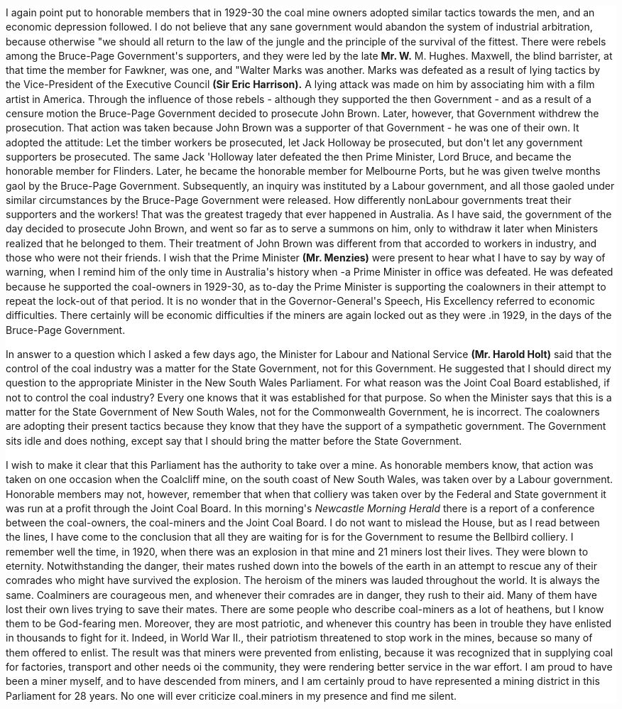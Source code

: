 I again point put to honorable members that in 1929-30 the coal mine owners adopted similar tactics towards the men, and an economic depression followed. I do not believe that any sane government would abandon the system of industrial arbitration, because otherwise "we should all return to the law of the jungle and the principle of the survival of the fittest. There were rebels among the Bruce-Page Government's supporters, and they were led by the late  **Mr. W.**  M. Hughes. Maxwell, the blind barrister, at that time the member for Fawkner, was one, and "Walter Marks was another. Marks was defeated as a result of lying tactics by the Vice-President of the Executive Council  **(Sir Eric Harrison).**  A lying attack was made on him by associating him with a film artist in America. Through the influence of those rebels - although they supported the then Government - and as a result of a censure motion the Bruce-Page Government decided to prosecute John Brown. Later, however, that Government withdrew the prosecution. That action was taken because John Brown was a supporter of that Government - he was one of their own. It adopted the attitude: Let the timber workers be prosecuted, let Jack Holloway be prosecuted, but don't let any government supporters be prosecuted. The same Jack 'Holloway later defeated the then Prime Minister, Lord Bruce, and became the honorable member for Flinders. Later, he became the honorable member for Melbourne Ports, but he was given twelve months gaol by the Bruce-Page Government. Subsequently, an inquiry was instituted by a Labour government, and all those gaoled under similar circumstances by the Bruce-Page Government were released. How differently nonLabour governments treat their supporters and the workers! That was the greatest tragedy that ever happened in Australia. As I have said, the government of the day decided to prosecute John Brown, and went so far as to serve a summons on him, only to withdraw it later when Ministers realized that he belonged to them. Their treatment of John Brown was different from that accorded to workers in industry, and those who were not their friends. I wish that the Prime Minister  **(Mr. Menzies)**  were present to hear what I have to say by way of warning, when I remind him of the only time in Australia's history when -a Prime Minister in office was defeated. He was defeated because he supported the coal-owners in 1929-30, as to-day the Prime Minister is supporting the coalowners in their attempt to repeat the lock-out of that period. It is no wonder that in the Governor-General's Speech,  His Excellency  referred to economic difficulties. There certainly will be economic difficulties if the miners are again locked out as they were .in 1929, in the days of the Bruce-Page Government. 

In answer to a question which I asked a few days ago, the Minister for Labour and National Service  **(Mr. Harold Holt)**  said that the control of the coal industry was a matter for the State Government, not for this Government. He suggested that I should direct my question to the appropriate Minister in the New South Wales Parliament. For what reason was the Joint Coal Board established, if not to control the coal industry? Every one knows that it was established for that purpose. So when the Minister says that this is a matter for the State Government of New South Wales, not for the Commonwealth Government, he is incorrect. The coalowners are adopting their present tactics because they know that they have the support of a sympathetic government. The Government sits idle and does nothing, except say that I should bring the matter before the State Government. 

I wish to make it clear that this Parliament has the authority to take over a mine. As honorable members know, that action was taken on one occasion when the Coalcliff mine, on the south coast of New South Wales, was taken over by a Labour government. Honorable members may not, however, remember that when that colliery was taken over by the Federal and State government it was run at a profit through the Joint Coal Board. In this morning's  *Newcastle Morning Herald*  there is a report of a conference between the coal-owners, the coal-miners and the Joint Coal Board. I do not want to mislead the House, but as I read between the lines, I have come to the conclusion that all they are waiting for is for the Government to resume the Bellbird colliery. I remember well the time, in 1920, when there was an explosion in that mine and 21 miners lost their lives. They were blown to eternity. Notwithstanding the danger, their mates rushed down into the bowels of the earth in an attempt to rescue any of their comrades who might have survived the explosion. The heroism of the miners was lauded throughout the world. It is always the same. Coalminers are courageous men, and whenever their comrades are in danger, they rush to their aid. Many of them have lost their own lives trying to save their mates. There are some people who describe coal-miners as a lot of heathens, but I know them to be God-fearing men. Moreover, they are most patriotic, and whenever this country has been in trouble they have enlisted in thousands to fight for it. Indeed, in World War II., their patriotism threatened to stop work in the mines, because so many of them offered to enlist. The result was that miners were prevented from enlisting, because it was recognized that in supplying coal for factories, transport and other needs oi the community, they were rendering better service in the war effort. I am proud to have been a miner myself, and to have descended from miners, and I am certainly proud to have represented a mining district in this Parliament for 28 years. No one will ever criticize coal.miners in my presence and find me silent. 
